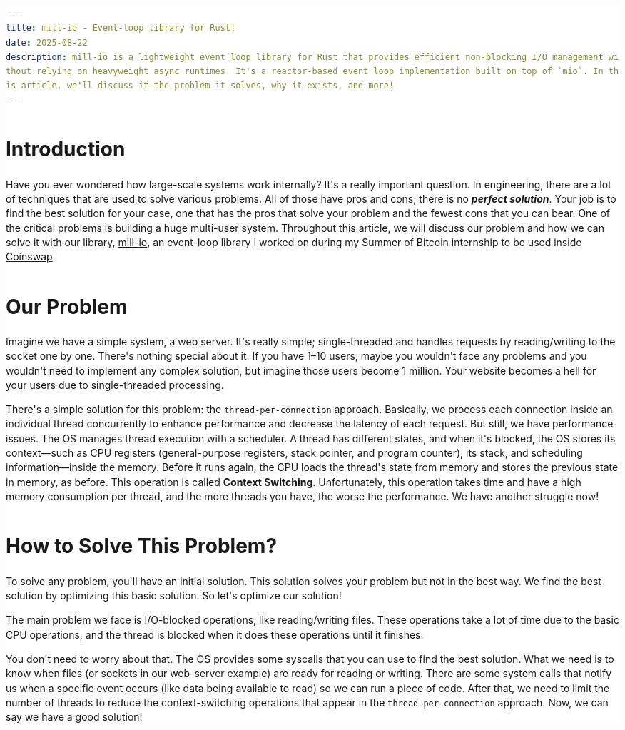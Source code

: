```yaml
---
title: mill-io - Event-loop library for Rust!
date: 2025-08-22
description: mill-io is a lightweight event loop library for Rust that provides efficient non-blocking I/O management without relying on heavyweight async runtimes. It's a reactor-based event loop implementation built on top of `mio`. In this article, we'll discuss it—the problem it solves, why it exists, and more!
---
```

# Introduction
Have you ever wondered how large-scale systems work internally? It's a really important question. In engineering, there are a lot of techniques that are used to solve various problems. All of those have pros and cons; there is no ***perfect solution***. Your job is to find the best solution for your case, one that has the pros that solve your problem and the fewest cons that you can bear. One of the critical problems is building a huge multi-user system. Throughout this article, we will discuss our problem and how we can solve it with our library, [mill-io](https://github.com/citadel-tech/Event-loop), an event-loop library I worked on during my Summer of Bitcoin internship to be used inside [Coinswap](https://github.com/citadel-tech/coinswap).

# Our Problem
Imagine we have a simple system, a web server. It's really simple; single-threaded and handles requests by reading/writing to the socket one by one. There's nothing special about it. If you have 1–10 users, maybe you wouldn't face any problems and you wouldn't need to implement any complex solution, but imagine those users become 1 million. Your website becomes a hell for your users due to single-threaded processing.

There's a simple solution for this problem: the `thread-per-connection` approach. Basically, we process each connection inside an individual thread concurrently to enhance performance and decrease the latency of each request. But still, we have performance issues. The OS manages thread execution with a scheduler. A thread has different states, and when it's blocked, the OS stores its context—such as CPU registers (general-purpose registers, stack pointer, and program counter), its stack, and scheduling information—inside the memory. Before it runs again, the CPU loads the thread's state from memory and stores the previous state in memory, as before. This operation is called **Context Switching**. Unfortunately, this operation takes time and have a high memory consumption per thread, and the more threads you have, the worse the performance. We have another struggle now!

# How to Solve This Problem?
To solve any problem, you'll have an initial solution. This solution solves your problem but not in the best way. We find the best solution by optimizing this basic solution. So let's optimize our solution!

The main problem we face is I/O-blocked operations, like reading/writing files. These operations take a lot of time due to the basic CPU operations, and the thread is blocked when it does these operations until it finishes.

You don't need to worry about that. The OS provides some syscalls that you can use to find the best solution. What we need is to know when files (or sockets in our web-server example) are ready for reading or writing. There are some system calls that notify us when a specific event occurs (like data being available to read) so we can run a piece of code. After that, we need to limit the number of threads to reduce the context-switching operations that appear in the `thread-per-connection` approach. Now, we can say we have a good solution!
